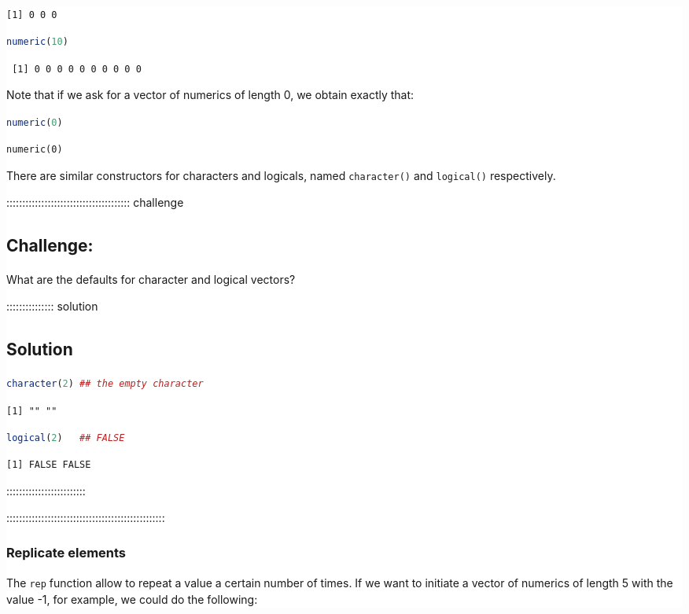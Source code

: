 ``` output
[1] 0 0 0
```

``` r
numeric(10)
```

``` output
 [1] 0 0 0 0 0 0 0 0 0 0
```

Note that if we ask for a vector of numerics of length 0, we obtain
exactly that:


``` r
numeric(0)
```

``` output
numeric(0)
```

There are similar constructors for characters and logicals, named
`character()` and `logical()` respectively.

:::::::::::::::::::::::::::::::::::::::  challenge

## Challenge:

What are the defaults for character and logical vectors?

:::::::::::::::  solution

## Solution


``` r
character(2) ## the empty character
```

``` output
[1] "" ""
```

``` r
logical(2)   ## FALSE
```

``` output
[1] FALSE FALSE
```

:::::::::::::::::::::::::

::::::::::::::::::::::::::::::::::::::::::::::::::

### Replicate elements

The `rep` function allow to repeat a value a certain number of
times. If we want to initiate a vector of numerics of length 5 with
the value -1, for example, we could do the following:
